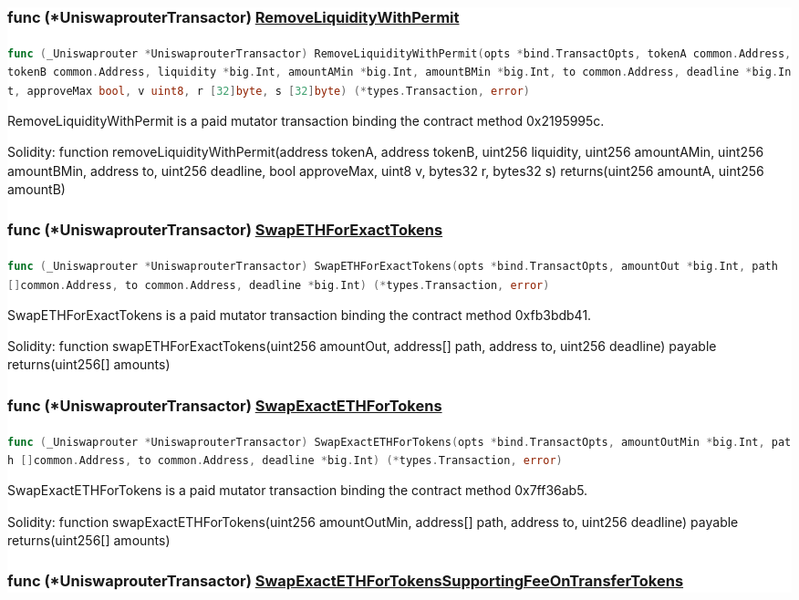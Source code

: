 <a name="UniswaprouterTransactor.RemoveLiquidityWithPermit"></a>
### func \(\*UniswaprouterTransactor\) [RemoveLiquidityWithPermit](<https://github.com/0chain/gosdk/blob/doc/initial/zcnbridge/ethereum/uniswaprouter/uniswaprouter.go#L550>)

```go
func (_Uniswaprouter *UniswaprouterTransactor) RemoveLiquidityWithPermit(opts *bind.TransactOpts, tokenA common.Address, tokenB common.Address, liquidity *big.Int, amountAMin *big.Int, amountBMin *big.Int, to common.Address, deadline *big.Int, approveMax bool, v uint8, r [32]byte, s [32]byte) (*types.Transaction, error)
```

RemoveLiquidityWithPermit is a paid mutator transaction binding the contract method 0x2195995c.

Solidity: function removeLiquidityWithPermit\(address tokenA, address tokenB, uint256 liquidity, uint256 amountAMin, uint256 amountBMin, address to, uint256 deadline, bool approveMax, uint8 v, bytes32 r, bytes32 s\) returns\(uint256 amountA, uint256 amountB\)

<a name="UniswaprouterTransactor.SwapETHForExactTokens"></a>
### func \(\*UniswaprouterTransactor\) [SwapETHForExactTokens](<https://github.com/0chain/gosdk/blob/doc/initial/zcnbridge/ethereum/uniswaprouter/uniswaprouter.go#L571>)

```go
func (_Uniswaprouter *UniswaprouterTransactor) SwapETHForExactTokens(opts *bind.TransactOpts, amountOut *big.Int, path []common.Address, to common.Address, deadline *big.Int) (*types.Transaction, error)
```

SwapETHForExactTokens is a paid mutator transaction binding the contract method 0xfb3bdb41.

Solidity: function swapETHForExactTokens\(uint256 amountOut, address\[\] path, address to, uint256 deadline\) payable returns\(uint256\[\] amounts\)

<a name="UniswaprouterTransactor.SwapExactETHForTokens"></a>
### func \(\*UniswaprouterTransactor\) [SwapExactETHForTokens](<https://github.com/0chain/gosdk/blob/doc/initial/zcnbridge/ethereum/uniswaprouter/uniswaprouter.go#L592>)

```go
func (_Uniswaprouter *UniswaprouterTransactor) SwapExactETHForTokens(opts *bind.TransactOpts, amountOutMin *big.Int, path []common.Address, to common.Address, deadline *big.Int) (*types.Transaction, error)
```

SwapExactETHForTokens is a paid mutator transaction binding the contract method 0x7ff36ab5.

Solidity: function swapExactETHForTokens\(uint256 amountOutMin, address\[\] path, address to, uint256 deadline\) payable returns\(uint256\[\] amounts\)

<a name="UniswaprouterTransactor.SwapExactETHForTokensSupportingFeeOnTransferTokens"></a>
### func \(\*UniswaprouterTransactor\) [SwapExactETHForTokensSupportingFeeOnTransferTokens](<https://github.com/0chain/gosdk/blob/doc/initial/zcnbridge/ethereum/uniswaprouter/uniswaprouter.go#L613>)
